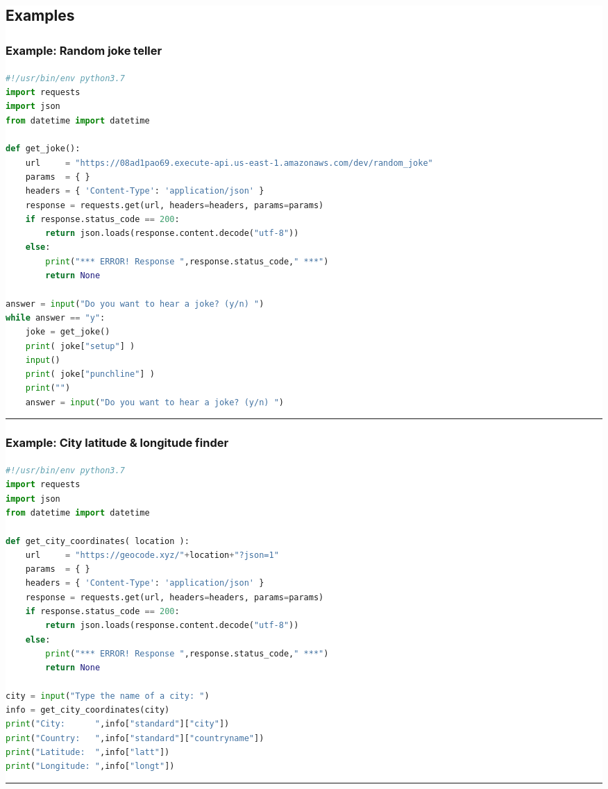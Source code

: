 ## Examples

### Example: Random joke teller

```python
#!/usr/bin/env python3.7
import requests
import json
from datetime import datetime

def get_joke():
    url     = "https://08ad1pao69.execute-api.us-east-1.amazonaws.com/dev/random_joke"
    params  = { }
    headers = { 'Content-Type': 'application/json' }
    response = requests.get(url, headers=headers, params=params)
    if response.status_code == 200:
        return json.loads(response.content.decode("utf-8"))
    else:
        print("*** ERROR! Response ",response.status_code," ***")
        return None

answer = input("Do you want to hear a joke? (y/n) ")
while answer == "y":
    joke = get_joke()
    print( joke["setup"] )
    input()
    print( joke["punchline"] )
    print("")
    answer = input("Do you want to hear a joke? (y/n) ")
```

---

### Example: City latitude & longitude finder

```python
#!/usr/bin/env python3.7
import requests
import json
from datetime import datetime

def get_city_coordinates( location ):
    url     = "https://geocode.xyz/"+location+"?json=1"
    params  = { }
    headers = { 'Content-Type': 'application/json' }
    response = requests.get(url, headers=headers, params=params)
    if response.status_code == 200:
        return json.loads(response.content.decode("utf-8"))
    else:
        print("*** ERROR! Response ",response.status_code," ***")
        return None

city = input("Type the name of a city: ")
info = get_city_coordinates(city)
print("City:      ",info["standard"]["city"])
print("Country:   ",info["standard"]["countryname"])
print("Latitude:  ",info["latt"])
print("Longitude: ",info["longt"])
```

---